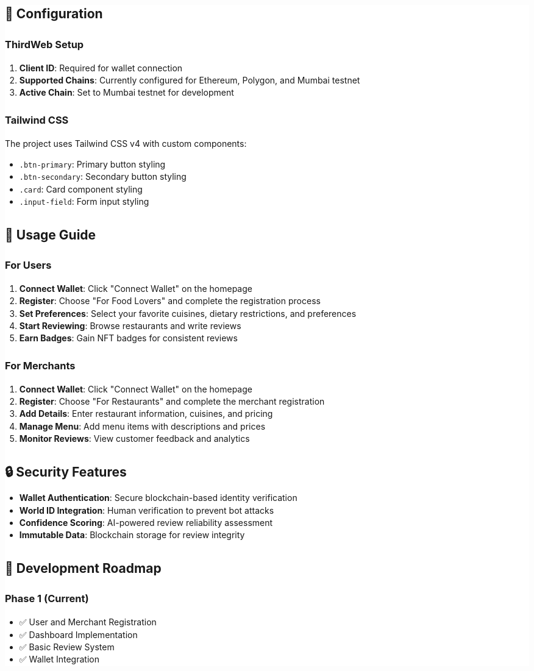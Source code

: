 ## 🔧 Configuration

### ThirdWeb Setup

1. **Client ID**: Required for wallet connection
2. **Supported Chains**: Currently configured for Ethereum, Polygon, and Mumbai testnet
3. **Active Chain**: Set to Mumbai testnet for development

### Tailwind CSS

The project uses Tailwind CSS v4 with custom components:

- `.btn-primary`: Primary button styling
- `.btn-secondary`: Secondary button styling
- `.card`: Card component styling
- `.input-field`: Form input styling

## 🎯 Usage Guide

### For Users

1. **Connect Wallet**: Click "Connect Wallet" on the homepage
2. **Register**: Choose "For Food Lovers" and complete the registration process
3. **Set Preferences**: Select your favorite cuisines, dietary restrictions, and preferences
4. **Start Reviewing**: Browse restaurants and write reviews
5. **Earn Badges**: Gain NFT badges for consistent reviews

### For Merchants

1. **Connect Wallet**: Click "Connect Wallet" on the homepage
2. **Register**: Choose "For Restaurants" and complete the merchant registration
3. **Add Details**: Enter restaurant information, cuisines, and pricing
4. **Manage Menu**: Add menu items with descriptions and prices
5. **Monitor Reviews**: View customer feedback and analytics

## 🔒 Security Features

- **Wallet Authentication**: Secure blockchain-based identity verification
- **World ID Integration**: Human verification to prevent bot attacks
- **Confidence Scoring**: AI-powered review reliability assessment
- **Immutable Data**: Blockchain storage for review integrity

## 🚧 Development Roadmap

### Phase 1 (Current)
- ✅ User and Merchant Registration
- ✅ Dashboard Implementation
- ✅ Basic Review System
- ✅ Wallet Integration
